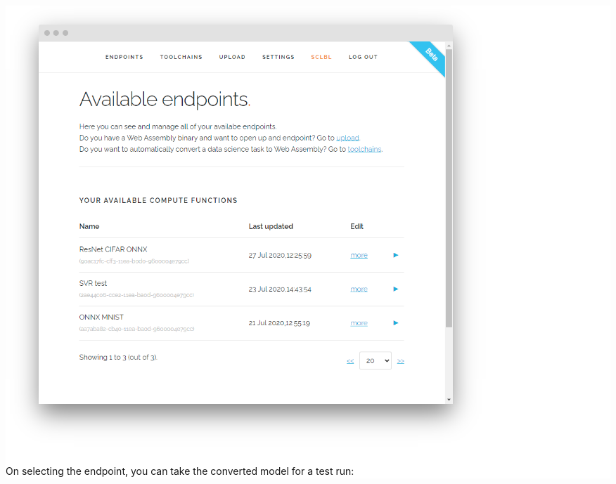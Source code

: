 <img src="images/endponts.png" alt="endponts" style="zoom:67%;" />



On selecting the endpoint, you can take the converted model for a test run:
